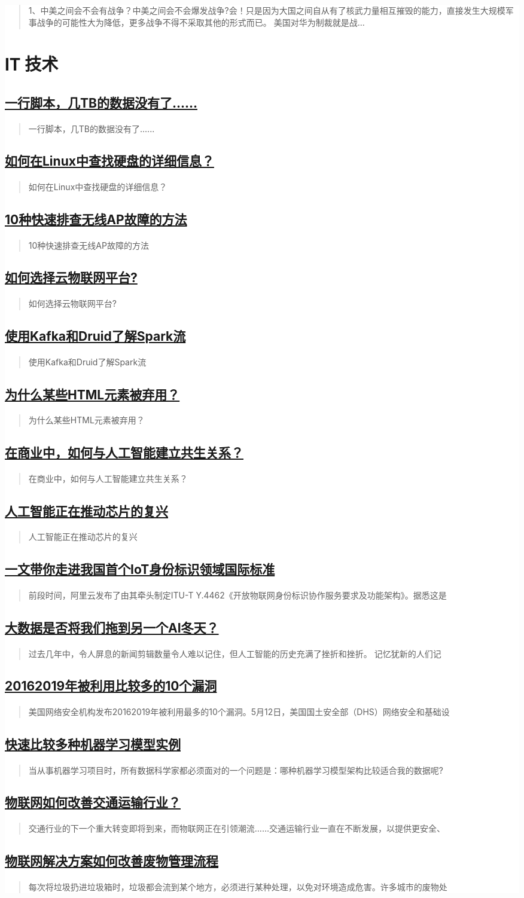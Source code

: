  > 1、中美之间会不会有战争？中美之间会不会爆发战争?会！只是因为大国之间自从有了核武力量相互摧毁的能力，直接发生大规模军事战争的可能性大为降低，更多战争不得不采取其他的形式而已。 美国对华为制裁就是战...
# IT 技术 
 ## [一行脚本，几TB的数据没有了......](http://bigdata.51cto.com/art/202005/616640.htm)
 > 一行脚本，几TB的数据没有了......
 ## [如何在Linux中查找硬盘的详细信息？](http://os.51cto.com/art/202005/616615.htm)
 > 如何在Linux中查找硬盘的详细信息？
 ## [10种快速排查无线AP故障的方法](http://network.51cto.com/art/202005/616548.htm)
 > 10种快速排查无线AP故障的方法
 ## [如何选择云物联网平台?](http://iot.51cto.com/art/202005/616516.htm)
 > 如何选择云物联网平台?
 ## [使用Kafka和Druid了解Spark流](http://bigdata.51cto.com/art/202005/616538.htm)
 > 使用Kafka和Druid了解Spark流
 ## [为什么某些HTML元素被弃用？](http://developer.51cto.com/art/202005/616502.htm)
 > 为什么某些HTML元素被弃用？
 ## [在商业中，如何与人工智能建立共生关系？](http://ai.51cto.com/art/202005/616526.htm)
 > 在商业中，如何与人工智能建立共生关系？
 ## [人工智能正在推动芯片的复兴](http://ai.51cto.com/art/202005/616500.htm)
 > 人工智能正在推动芯片的复兴
 ## [一文带你走进我国首个IoT身份标识领域国际标准](http://iot.51cto.com/art/202005/616742.htm)
 > 前段时间，阿里云发布了由其牵头制定ITU-T Y.4462《开放物联网身份标识协作服务要求及功能架构》。据悉这是
 ## [大数据是否将我们拖到另一个AI冬天？](http://bigdata.51cto.com/art/202005/616741.htm)
 > 过去几年中，令人屏息的新闻剪辑数量令人难以记住，但人工智能的历史充满了挫折和挫折。 记忆犹新的人们记
 ## [20162019年被利用比较多的10个漏洞](http://netsecurity.51cto.com/art/202005/616740.htm)
 > 美国网络安全机构发布20162019年被利用最多的10个漏洞。5月12日，美国国土安全部（DHS）网络安全和基础设
 ## [快速比较多种机器学习模型实例](http://ai.51cto.com/art/202005/616739.htm)
 > 当从事机器学习项目时，所有数据科学家都必须面对的一个问题是：哪种机器学习模型架构比较适合我的数据呢?
 ## [物联网如何改善交通运输行业？](http://blockchain.51cto.com/art/202005/616738.htm)
 > 交通行业的下一个重大转变即将到来，而物联网正在引领潮流……交通运输行业一直在不断发展，以提供更安全、
 ## [物联网解决方案如何改善废物管理流程](http://iot.51cto.com/art/202005/616737.htm)
 > 每次将垃圾扔进垃圾箱时，垃圾都会流到某个地方，必须进行某种处理，以免对环境造成危害。许多城市的废物处